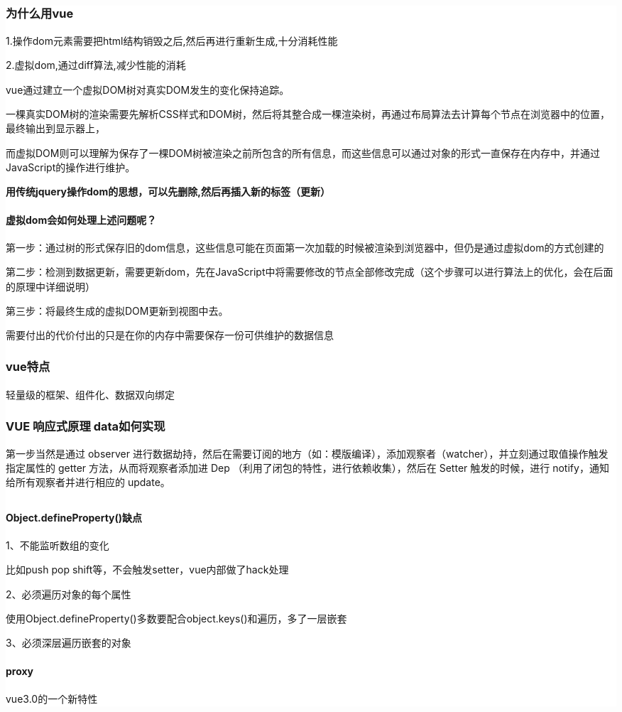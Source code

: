 ### 为什么用vue

1.操作dom元素需要把html结构销毁之后,然后再进行重新生成,十分消耗性能

2.虚拟dom,通过diff算法,减少性能的消耗



vue通过建立一个虚拟DOM树对真实DOM发生的变化保持追踪。

一棵真实DOM树的渲染需要先解析CSS样式和DOM树，然后将其整合成一棵渲染树，再通过布局算法去计算每个节点在浏览器中的位置，最终输出到显示器上，

而虚拟DOM则可以理解为保存了一棵DOM树被渲染之前所包含的所有信息，而这些信息可以通过对象的形式一直保存在内存中，并通过JavaScript的操作进行维护。



**用传统jquery操作dom的思想，可以先删除,然后再插入新的标签（更新）**

#### 虚拟dom会如何处理上述问题呢？

第一步：通过树的形式保存旧的dom信息，这些信息可能在页面第一次加载的时候被渲染到浏览器中，但仍是通过虚拟dom的方式创建的

第二步：检测到数据更新，需要更新dom，先在JavaScript中将需要修改的节点全部修改完成（这个步骤可以进行算法上的优化，会在后面的原理中详细说明）

第三步：将最终生成的虚拟DOM更新到视图中去。

需要付出的代价付出的只是在你的内存中需要保存一份可供维护的数据信息





### vue特点

轻量级的框架、组件化、数据双向绑定



### VUE 响应式原理 data如何实现

第一步当然是通过 observer 进行数据劫持，然后在需要订阅的地方（如：模版编译），添加观察者（watcher），并立刻通过取值操作触发指定属性的 getter 方法，从而将观察者添加进 Dep （利用了闭包的特性，进行依赖收集），然后在 Setter 触发的时候，进行 notify，通知给所有观察者并进行相应的 update。



## 

#### Object.defineProperty()缺点

1、不能监听数组的变化

比如push pop shift等，不会触发setter，vue内部做了hack处理

2、必须遍历对象的每个属性

使用Object.defineProperty()多数要配合object.keys()和遍历，多了一层嵌套

3、必须深层遍历嵌套的对象



#### proxy

vue3.0的一个新特性

